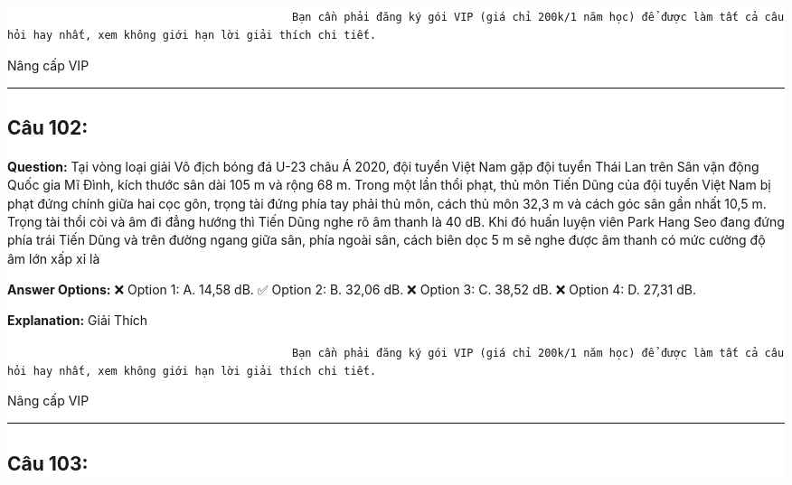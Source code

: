 

                                                Bạn cần phải đăng ký gói VIP (giá chỉ 200k/1 năm học) để được làm tất cả câu hỏi hay nhất, xem không giới hạn lời giải thích chi tiết.
                                            

Nâng cấp VIP

---

## Câu 102:

**Question:** Tại vòng loại giải Vô địch bóng đá U-23 châu Á 2020, đội tuyển Việt Nam gặp đội tuyển Thái Lan trên Sân vận động Quốc gia Mĩ Đình, kích thước sân dài 105 m và rộng 68 m. Trong một lần thổi phạt, thủ môn Tiến Dũng của đội tuyển Việt Nam bị phạt đứng chính giữa hai cọc gôn, trọng tài đứng phía tay phải thủ môn, cách thủ môn 32,3 m và cách góc sân gần nhất 10,5 m. Trọng tài thổi còi và âm đi đẳng hướng thì Tiến Dũng nghe rõ âm thanh là 40 dB. Khi đó huấn luyện viên Park Hang Seo đang đứng phía trái Tiến Dũng và trên đường ngang giữa sân, phía ngoài sân, cách biên dọc 5 m sẽ nghe được âm thanh có mức cường độ âm lớn xấp xỉ là

**Answer Options:**
❌ Option 1: A. 14,58 dB.
✅ Option 2: B. 32,06 dB.
❌ Option 3: C. 38,52 dB.
❌ Option 4: D. 27,31 dB.

**Explanation:** Giải Thích




                                                Bạn cần phải đăng ký gói VIP (giá chỉ 200k/1 năm học) để được làm tất cả câu hỏi hay nhất, xem không giới hạn lời giải thích chi tiết.
                                            

Nâng cấp VIP

---

## Câu 103:

